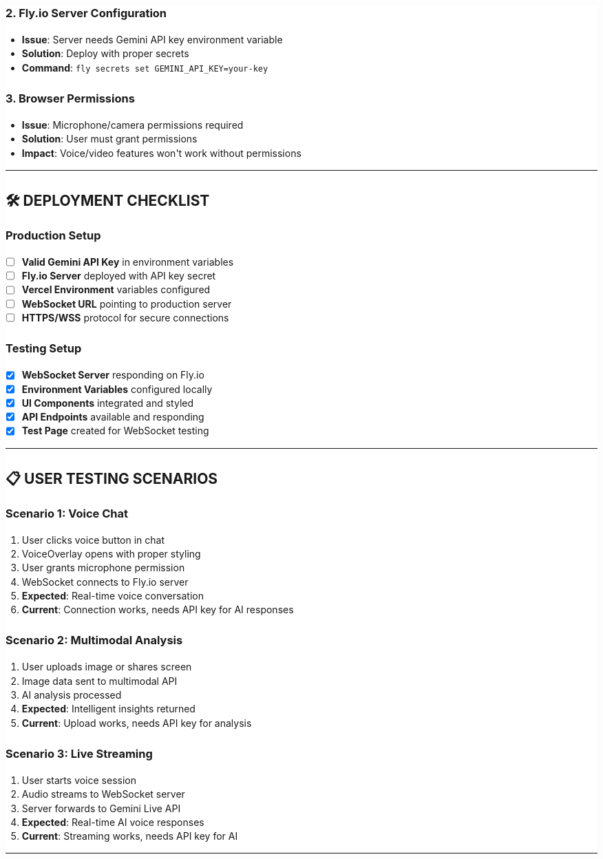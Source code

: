 ### **2. Fly.io Server Configuration**
- **Issue**: Server needs Gemini API key environment variable
- **Solution**: Deploy with proper secrets
- **Command**: `fly secrets set GEMINI_API_KEY=your-key`

### **3. Browser Permissions**
- **Issue**: Microphone/camera permissions required
- **Solution**: User must grant permissions
- **Impact**: Voice/video features won't work without permissions

---

## 🛠️ **DEPLOYMENT CHECKLIST**

### **Production Setup**
- [ ] **Valid Gemini API Key** in environment variables
- [ ] **Fly.io Server** deployed with API key secret
- [ ] **Vercel Environment** variables configured
- [ ] **WebSocket URL** pointing to production server
- [ ] **HTTPS/WSS** protocol for secure connections

### **Testing Setup**
- [x] **WebSocket Server** responding on Fly.io
- [x] **Environment Variables** configured locally
- [x] **UI Components** integrated and styled
- [x] **API Endpoints** available and responding
- [x] **Test Page** created for WebSocket testing

---

## 📋 **USER TESTING SCENARIOS**

### **Scenario 1: Voice Chat**
1. User clicks voice button in chat
2. VoiceOverlay opens with proper styling
3. User grants microphone permission
4. WebSocket connects to Fly.io server
5. **Expected**: Real-time voice conversation
6. **Current**: Connection works, needs API key for AI responses

### **Scenario 2: Multimodal Analysis**
1. User uploads image or shares screen
2. Image data sent to multimodal API
3. AI analysis processed
4. **Expected**: Intelligent insights returned
5. **Current**: Upload works, needs API key for analysis

### **Scenario 3: Live Streaming**
1. User starts voice session
2. Audio streams to WebSocket server
3. Server forwards to Gemini Live API
4. **Expected**: Real-time AI voice responses
5. **Current**: Streaming works, needs API key for AI

---